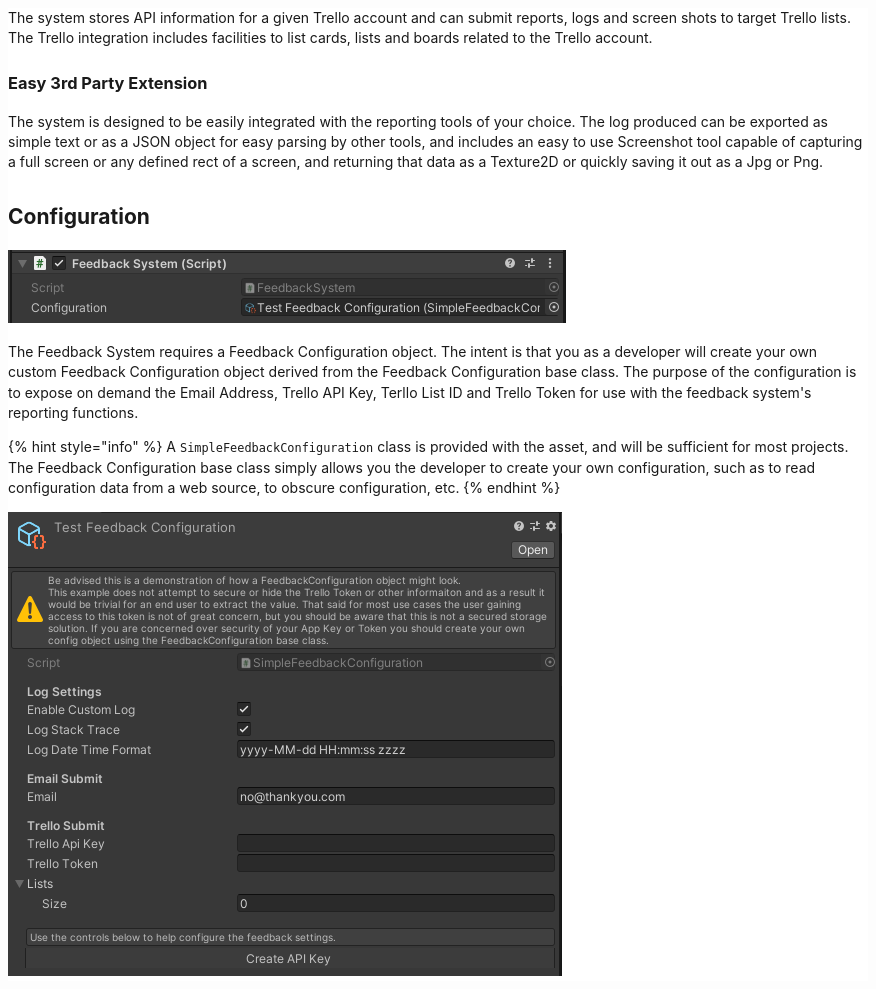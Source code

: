 The system stores API information for a given Trello account and can submit reports, logs and screen shots to target Trello lists. The Trello integration includes facilities to list cards, lists and boards related to the Trello account.

### Easy 3rd Party Extension

The system is designed to be easily integrated with the reporting tools of your choice. The log produced can be exported as simple text or as a JSON object for easy parsing by other tools, and includes an easy to use Screenshot tool capable of capturing a full screen or any defined rect of a screen, and returning that data as a Texture2D or quickly saving it out as a Jpg or Png.

## Configuration

![](<../../../.gitbook/assets/image (93).png>)

The Feedback System requires a Feedback Configuration object. The intent is that you as a developer will create your own custom Feedback Configuration object derived from the Feedback Configuration base class. The purpose of the configuration is to expose on demand the Email Address, Trello API Key, Terllo List ID and Trello Token for use with the feedback system's reporting functions.

{% hint style="info" %}
A `SimpleFeedbackConfiguration` class is provided with the asset, and will be sufficient for most projects. The Feedback Configuration base class simply allows you the developer to create your own configuration, such as to read configuration data from a web source, to obscure configuration, etc.
{% endhint %}

![Screenshot of the Simple Feedback Configuraiton inspector](<../../../.gitbook/assets/image (94).png>)
